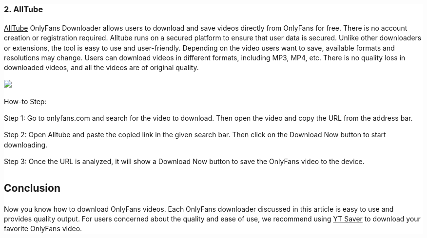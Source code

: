 ### **2\. AllTube**

[AllTube](https://alltube.online/onlyfans-video-downloader) OnlyFans Downloader allows users to download and save videos directly from OnlyFans for free. There is no account creation or registration required. Alltube runs on a secured platform to ensure that user data is secured. Unlike other downloaders or extensions, the tool is easy to use and user-friendly. Depending on the video users want to save, available formats and resolutions may change. Users can download videos in different formats, including MP3, MP4, etc. There is no quality loss in downloaded videos, and all the videos are of original quality.

![](https://mspoweruser.com/wp-content/uploads/2023/01/image3-3.png)

How-to Step:

Step 1: Go to onlyfans.com and search for the video to download. Then open the video and copy the URL from the address bar.

Step 2: Open Alltube and paste the copied link in the given search bar. Then click on the Download Now button to start downloading. 

Step 3: Once the URL is analyzed, it will show a Download Now button to save the OnlyFans video to the device.

**Conclusion**
--------------

Now you know how to download OnlyFans videos. Each OnlyFans downloader discussed in this article is easy to use and provides quality output. For users concerned about the quality and ease of use, we recommend using [YT Saver](https://fxo.co/Ggf5?fobs=[current_url]) to download your favorite OnlyFans video.
